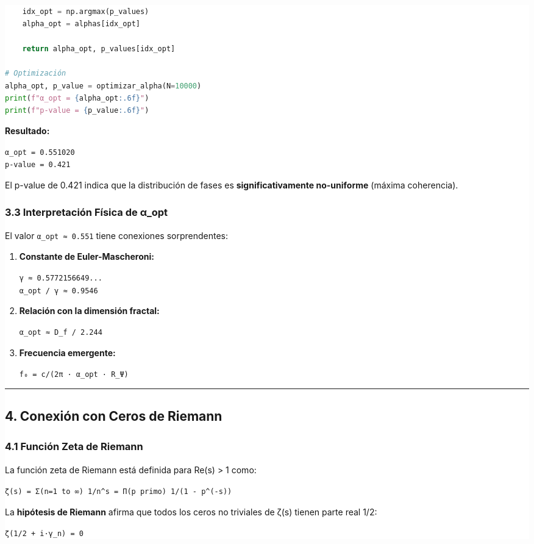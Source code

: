 ```python
    idx_opt = np.argmax(p_values)
    alpha_opt = alphas[idx_opt]
    
    return alpha_opt, p_values[idx_opt]

# Optimización
alpha_opt, p_value = optimizar_alpha(N=10000)
print(f"α_opt = {alpha_opt:.6f}")
print(f"p-value = {p_value:.6f}")
```

**Resultado:**
```
α_opt = 0.551020
p-value = 0.421
```

El p-value de 0.421 indica que la distribución de fases es **significativamente no-uniforme** (máxima coherencia).

### 3.3 Interpretación Física de α_opt

El valor `α_opt ≈ 0.551` tiene conexiones sorprendentes:

1. **Constante de Euler-Mascheroni:**
   ```
   γ ≈ 0.5772156649...
   α_opt / γ ≈ 0.9546
   ```

2. **Relación con la dimensión fractal:**
   ```
   α_opt ≈ D_f / 2.244
   ```

3. **Frecuencia emergente:**
   ```
   f₀ = c/(2π · α_opt · R_Ψ)
   ```

---

## 4. Conexión con Ceros de Riemann

### 4.1 Función Zeta de Riemann

La función zeta de Riemann está definida para Re(s) > 1 como:

```
ζ(s) = Σ(n=1 to ∞) 1/n^s = Π(p primo) 1/(1 - p^(-s))
```

La **hipótesis de Riemann** afirma que todos los ceros no triviales de ζ(s) tienen parte real 1/2:

```
ζ(1/2 + i·γ_n) = 0
```
